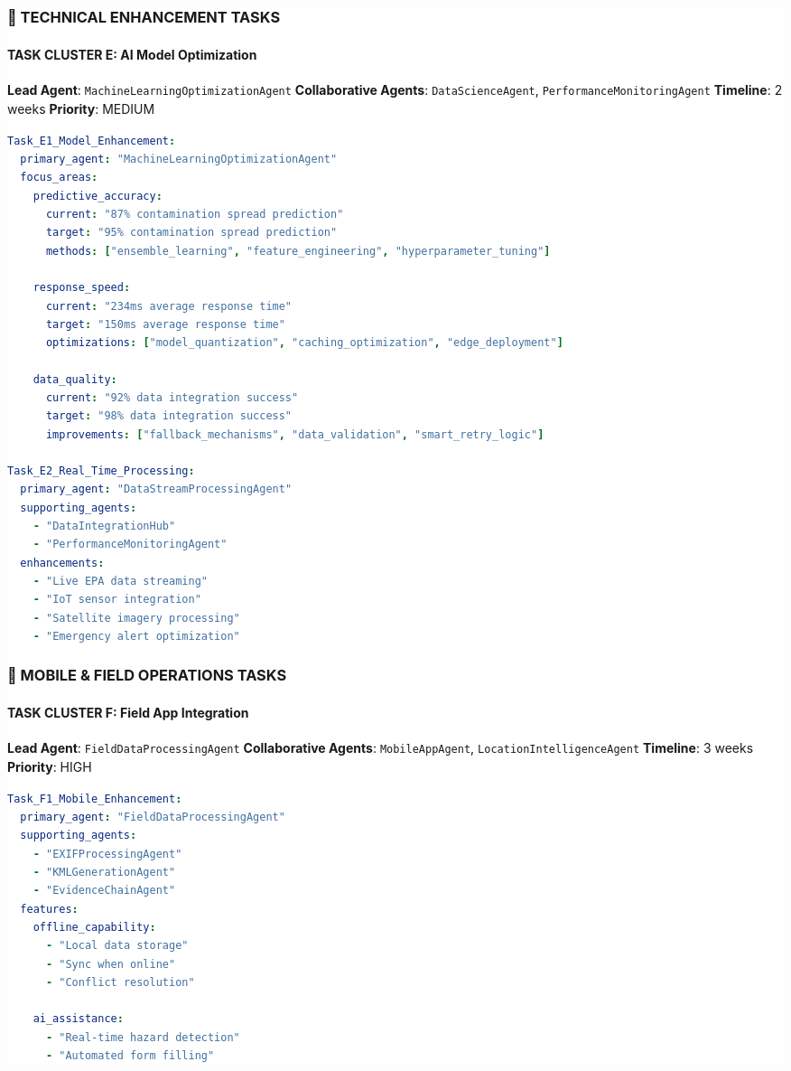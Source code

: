 ### **🔬 TECHNICAL ENHANCEMENT TASKS**

#### **TASK CLUSTER E: AI Model Optimization**

**Lead Agent**: `MachineLearningOptimizationAgent`
**Collaborative Agents**: `DataScienceAgent`, `PerformanceMonitoringAgent`
**Timeline**: 2 weeks
**Priority**: MEDIUM

```yaml
Task_E1_Model_Enhancement:
  primary_agent: "MachineLearningOptimizationAgent"
  focus_areas:
    predictive_accuracy:
      current: "87% contamination spread prediction"
      target: "95% contamination spread prediction"
      methods: ["ensemble_learning", "feature_engineering", "hyperparameter_tuning"]

    response_speed:
      current: "234ms average response time"
      target: "150ms average response time"
      optimizations: ["model_quantization", "caching_optimization", "edge_deployment"]

    data_quality:
      current: "92% data integration success"
      target: "98% data integration success"
      improvements: ["fallback_mechanisms", "data_validation", "smart_retry_logic"]

Task_E2_Real_Time_Processing:
  primary_agent: "DataStreamProcessingAgent"
  supporting_agents:
    - "DataIntegrationHub"
    - "PerformanceMonitoringAgent"
  enhancements:
    - "Live EPA data streaming"
    - "IoT sensor integration"
    - "Satellite imagery processing"
    - "Emergency alert optimization"
```

### **📱 MOBILE & FIELD OPERATIONS TASKS**

#### **TASK CLUSTER F: Field App Integration**

**Lead Agent**: `FieldDataProcessingAgent`
**Collaborative Agents**: `MobileAppAgent`, `LocationIntelligenceAgent`
**Timeline**: 3 weeks
**Priority**: HIGH

```yaml
Task_F1_Mobile_Enhancement:
  primary_agent: "FieldDataProcessingAgent"
  supporting_agents:
    - "EXIFProcessingAgent"
    - "KMLGenerationAgent"
    - "EvidenceChainAgent"
  features:
    offline_capability:
      - "Local data storage"
      - "Sync when online"
      - "Conflict resolution"

    ai_assistance:
      - "Real-time hazard detection"
      - "Automated form filling"
```